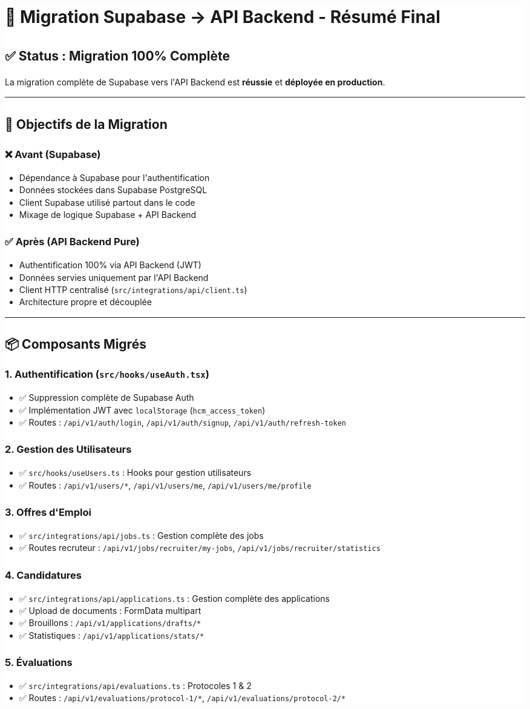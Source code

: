 # 🔄 Migration Supabase → API Backend - Résumé Final

## ✅ Status : Migration 100% Complète

La migration complète de Supabase vers l'API Backend est **réussie** et **déployée en production**.

---

## 🎯 Objectifs de la Migration

### ❌ Avant (Supabase)
- Dépendance à Supabase pour l'authentification
- Données stockées dans Supabase PostgreSQL
- Client Supabase utilisé partout dans le code
- Mixage de logique Supabase + API Backend

### ✅ Après (API Backend Pure)
- Authentification 100% via API Backend (JWT)
- Données servies uniquement par l'API Backend
- Client HTTP centralisé (`src/integrations/api/client.ts`)
- Architecture propre et découplée

---

## 📦 Composants Migrés

### 1. Authentification (`src/hooks/useAuth.tsx`)
- ✅ Suppression complète de Supabase Auth
- ✅ Implémentation JWT avec `localStorage` (`hcm_access_token`)
- ✅ Routes : `/api/v1/auth/login`, `/api/v1/auth/signup`, `/api/v1/auth/refresh-token`

### 2. Gestion des Utilisateurs
- ✅ `src/hooks/useUsers.ts` : Hooks pour gestion utilisateurs
- ✅ Routes : `/api/v1/users/*`, `/api/v1/users/me`, `/api/v1/users/me/profile`

### 3. Offres d'Emploi
- ✅ `src/integrations/api/jobs.ts` : Gestion complète des jobs
- ✅ Routes recruteur : `/api/v1/jobs/recruiter/my-jobs`, `/api/v1/jobs/recruiter/statistics`

### 4. Candidatures
- ✅ `src/integrations/api/applications.ts` : Gestion complète des applications
- ✅ Upload de documents : FormData multipart
- ✅ Brouillons : `/api/v1/applications/drafts/*`
- ✅ Statistiques : `/api/v1/applications/stats/*`

### 5. Évaluations
- ✅ `src/integrations/api/evaluations.ts` : Protocoles 1 & 2
- ✅ Routes : `/api/v1/evaluations/protocol-1/*`, `/api/v1/evaluations/protocol-2/*`
